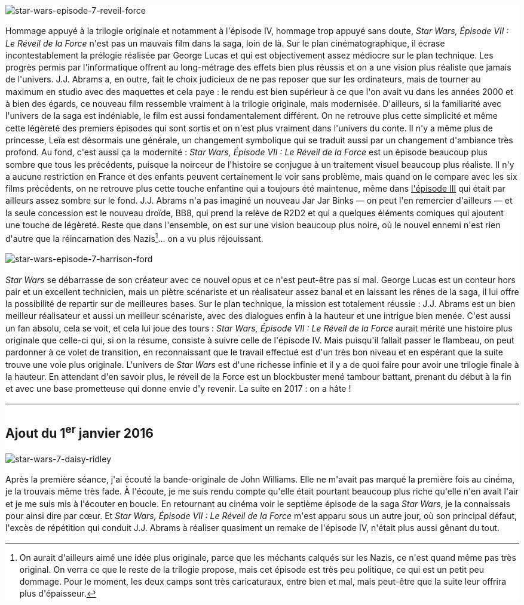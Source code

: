 <img src="https://voiretmanger.fr/wp-content/uploads/2015/12/star-wars-episode-7-reveil-force.jpg" alt="star-wars-episode-7-reveil-force" width="2100" height="1400" class="aligncenter size-full wp-image-14973" />

Hommage appuyé à la trilogie originale et notamment à l'épisode IV, hommage trop appuyé sans doute, *Star Wars, Épisode VII : Le Réveil de la Force* n'est pas un mauvais film dans la saga, loin de là. Sur le plan cinématographique, il écrase incontestablement la prélogie réalisée par George Lucas et qui est objectivement assez médiocre sur le plan technique. Les progrès permis par l'informatique offrent au long-métrage des effets bien plus réussis et on a une vision plus réaliste que jamais de l'univers. J.J. Abrams a, en outre, fait le choix judicieux de ne pas reposer que sur les ordinateurs, mais de tourner au maximum en studio avec des maquettes et cela paye : le rendu est bien supérieur à ce que l'on avait vu dans les années 2000 et à bien des égards, ce nouveau film ressemble vraiment à la trilogie originale, mais modernisée. D'ailleurs, si la familiarité avec l'univers de la saga est indéniable, le film est aussi fondamentalement différent. On ne retrouve plus cette simplicité et même cette légèreté des premiers épisodes qui sont sortis et on n'est plus vraiment dans l'univers du conte. Il n'y a même plus de princesse, Leïa est désormais une générale, un changement symbolique qui se traduit aussi par un changement d'ambiance très profond. Au fond, c'est aussi ça la modernité : *Star Wars, Épisode VII : Le Réveil de la Force* est un épisode beaucoup plus sombre que tous les précédents, puisque la noirceur de l'histoire se conjugue à un traitement visuel beaucoup plus réaliste. Il n'y a aucune restriction en France et des enfants peuvent certainement le voir sans problème, mais quand on le compare avec les six films précédents, on ne retrouve plus cette touche enfantine qui a toujours été maintenue, même dans [l'épisode III](https://voiretmanger.fr/star-wars-episode-3-revanche-sith-lucas/) qui était par ailleurs assez sombre sur le fond. J.J. Abrams n'a pas imaginé un nouveau Jar Jar Binks — on peut l'en remercier d'ailleurs — et la seule concession est le nouveau droïde, BB8, qui prend la relève de R2D2 et qui a quelques éléments comiques qui ajoutent une touche de légèreté. Reste que dans l'ensemble, on est sur une vision beaucoup plus noire, où le nouvel ennemi n'est rien d'autre que la réincarnation des Nazis[^4]… on a vu plus réjouissant.

<img src="https://voiretmanger.fr/wp-content/uploads/2015/12/star-wars-episode-7-harrisson-ford.jpg" alt="star-wars-episode-7-harrison-ford" width="2100" height="1400" class="aligncenter size-full wp-image-14974" />

*Star Wars* se débarrasse de son créateur avec ce nouvel opus et ce n'est peut-être pas si mal. George Lucas est un conteur hors pair et un excellent technicien, mais un piètre scénariste et un réalisateur assez banal et en laissant les rênes de la saga, il lui offre la possibilité de repartir sur de meilleures bases. Sur le plan technique, la mission est totalement réussie : J.J. Abrams est un bien meilleur réalisateur et aussi un meilleur scénariste, avec des dialogues enfin à la hauteur et une intrigue bien menée. C'est aussi un fan absolu, cela se voit, et cela lui joue des tours : *Star Wars, Épisode VII : Le Réveil de la Force* aurait mérité une histoire plus originale que celle-ci qui, si on la résume, consiste à suivre celle de l'épisode IV. Mais puisqu'il fallait passer le flambeau, on peut pardonner à ce volet de transition, en reconnaissant que le travail effectué est d'un très bon niveau et en espérant que la suite trouve une voie plus originale. L'univers de *Star Wars* est d'une richesse infinie et il y a de quoi faire pour avoir une trilogie finale à la hauteur. En attendant d'en savoir plus, le réveil de la Force est un blockbuster mené tambour battant, prenant du début à la fin et avec une base prometteuse qui donne envie d'y revenir. La suite en 2017 : on a hâte !


***

## Ajout du 1<sup>er</sup> janvier 2016

<img src="https://voiretmanger.fr/wp-content/uploads/2015/12/star-wars-7-daisy-ridley.jpg" alt="star-wars-7-daisy-ridley" width="2100" height="1400" class="aligncenter size-full wp-image-15049" />

Après la première séance, j'ai écouté la bande-originale de John Williams. Elle ne m'avait pas marqué la première fois au cinéma, je la trouvais même très fade. À l'écoute, je me suis rendu compte qu'elle était pourtant beaucoup plus riche qu'elle n'en avait l'air et je me suis mis à l'écouter en boucle. En retournant au cinéma voir le septième épisode de la saga *Star Wars*, je la connaissais pour ainsi dire par cœur. Et *Star Wars, Épisode VII : Le Réveil de la Force* m'est apparu sous un autre jour, où son principal défaut, l'excès de répétition qui conduit J.J. Abrams à réaliser quasiment un remake de l'épisode IV, n'était plus aussi gênant du tout.


[^1]: Au passage, John Williams n'a pas trouvé de thème musical fort, comme il l'avait fait dans la trilogie originale bien sûr, et même dans la prélogie. Ici, la bande originale reprend quelques thèmes connus dans la saga et varie autour, mais elle reste assez fade dans l'ensemble.
[^2]: La voix de C3PO est aussi troublante : alors que c'est Anthony Daniels, l'acteur historique, qui donne sa voix au robot, on a vraiment le sentiment qu'elle est différente. C'est sans doute une conséquence du vieillissement de l'acteur, mais c'est troublant, comme si ce n'était pas le vrai personnage.
[^3]: Les trois acteurs ont vieilli et cela se voit. Harrison Ford, du haut de ses 73 ans, est sans doute celui qui fait le plus « papy ».
[^4]: On aurait d'ailleurs aimé une idée plus originale, parce que les méchants calqués sur les Nazis, ce n'est quand même pas très original. On verra ce que le reste de la trilogie propose, mais cet épisode est très peu politique, ce qui est un petit peu dommage. Pour le moment, les deux camps sont très caricaturaux, entre bien et mal, mais peut-être que la suite leur offrira plus d'épaisseur. 
